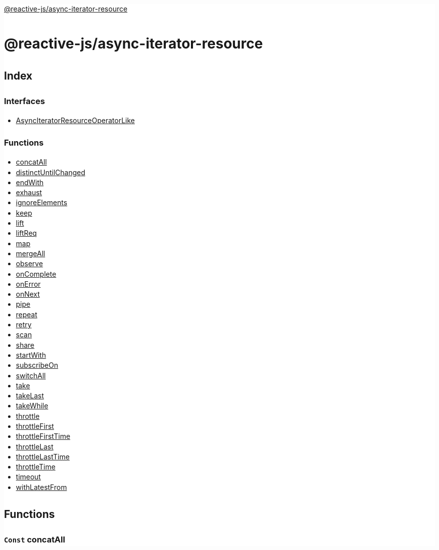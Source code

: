 [@reactive-js/async-iterator-resource](README.md)

# @reactive-js/async-iterator-resource

## Index

### Interfaces

* [AsyncIteratorResourceOperatorLike](interfaces/asynciteratorresourceoperatorlike.md)

### Functions

* [concatAll](README.md#const-concatall)
* [distinctUntilChanged](README.md#const-distinctuntilchanged)
* [endWith](README.md#const-endwith)
* [exhaust](README.md#const-exhaust)
* [ignoreElements](README.md#const-ignoreelements)
* [keep](README.md#const-keep)
* [lift](README.md#const-lift)
* [liftReq](README.md#const-liftreq)
* [map](README.md#const-map)
* [mergeAll](README.md#const-mergeall)
* [observe](README.md#const-observe)
* [onComplete](README.md#const-oncomplete)
* [onError](README.md#const-onerror)
* [onNext](README.md#const-onnext)
* [pipe](README.md#pipe)
* [repeat](README.md#const-repeat)
* [retry](README.md#const-retry)
* [scan](README.md#const-scan)
* [share](README.md#const-share)
* [startWith](README.md#const-startwith)
* [subscribeOn](README.md#const-subscribeon)
* [switchAll](README.md#const-switchall)
* [take](README.md#const-take)
* [takeLast](README.md#const-takelast)
* [takeWhile](README.md#const-takewhile)
* [throttle](README.md#const-throttle)
* [throttleFirst](README.md#const-throttlefirst)
* [throttleFirstTime](README.md#const-throttlefirsttime)
* [throttleLast](README.md#const-throttlelast)
* [throttleLastTime](README.md#const-throttlelasttime)
* [throttleTime](README.md#const-throttletime)
* [timeout](README.md#const-timeout)
* [withLatestFrom](README.md#const-withlatestfrom)

## Functions

### `Const` concatAll
